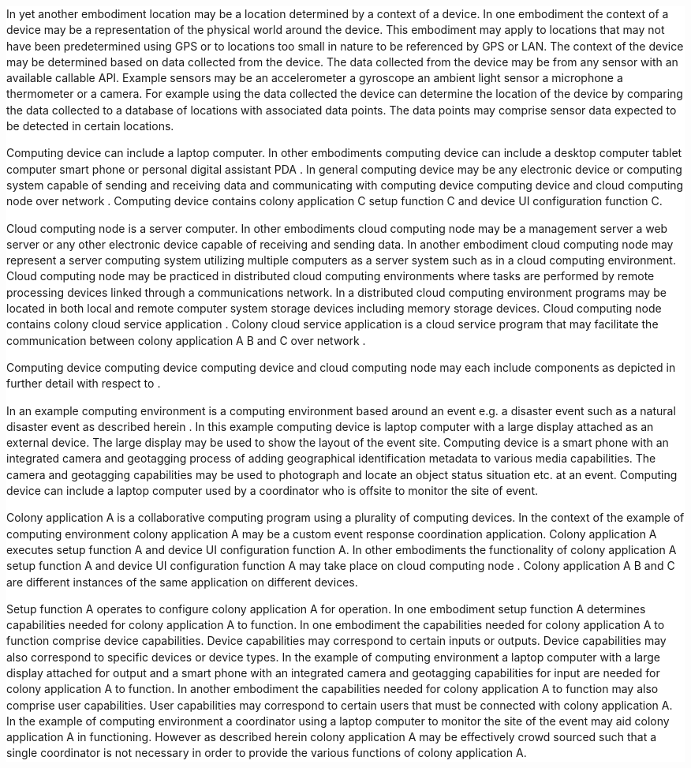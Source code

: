 In yet another embodiment location may be a location determined by a context of a device. In one embodiment the context of a device may be a representation of the physical world around the device. This embodiment may apply to locations that may not have been predetermined using GPS or to locations too small in nature to be referenced by GPS or LAN. The context of the device may be determined based on data collected from the device. The data collected from the device may be from any sensor with an available callable API. Example sensors may be an accelerometer a gyroscope an ambient light sensor a microphone a thermometer or a camera. For example using the data collected the device can determine the location of the device by comparing the data collected to a database of locations with associated data points. The data points may comprise sensor data expected to be detected in certain locations.

Computing device can include a laptop computer. In other embodiments computing device can include a desktop computer tablet computer smart phone or personal digital assistant PDA . In general computing device may be any electronic device or computing system capable of sending and receiving data and communicating with computing device computing device and cloud computing node over network . Computing device contains colony application C setup function C and device UI configuration function C.

Cloud computing node is a server computer. In other embodiments cloud computing node may be a management server a web server or any other electronic device capable of receiving and sending data. In another embodiment cloud computing node may represent a server computing system utilizing multiple computers as a server system such as in a cloud computing environment. Cloud computing node may be practiced in distributed cloud computing environments where tasks are performed by remote processing devices linked through a communications network. In a distributed cloud computing environment programs may be located in both local and remote computer system storage devices including memory storage devices. Cloud computing node contains colony cloud service application . Colony cloud service application is a cloud service program that may facilitate the communication between colony application A B and C over network .

Computing device computing device computing device and cloud computing node may each include components as depicted in further detail with respect to .

In an example computing environment is a computing environment based around an event e.g. a disaster event such as a natural disaster event as described herein . In this example computing device is laptop computer with a large display attached as an external device. The large display may be used to show the layout of the event site. Computing device is a smart phone with an integrated camera and geotagging process of adding geographical identification metadata to various media capabilities. The camera and geotagging capabilities may be used to photograph and locate an object status situation etc. at an event. Computing device can include a laptop computer used by a coordinator who is offsite to monitor the site of event.

Colony application A is a collaborative computing program using a plurality of computing devices. In the context of the example of computing environment colony application A may be a custom event response coordination application. Colony application A executes setup function A and device UI configuration function A. In other embodiments the functionality of colony application A setup function A and device UI configuration function A may take place on cloud computing node . Colony application A B and C are different instances of the same application on different devices.

Setup function A operates to configure colony application A for operation. In one embodiment setup function A determines capabilities needed for colony application A to function. In one embodiment the capabilities needed for colony application A to function comprise device capabilities. Device capabilities may correspond to certain inputs or outputs. Device capabilities may also correspond to specific devices or device types. In the example of computing environment a laptop computer with a large display attached for output and a smart phone with an integrated camera and geotagging capabilities for input are needed for colony application A to function. In another embodiment the capabilities needed for colony application A to function may also comprise user capabilities. User capabilities may correspond to certain users that must be connected with colony application A. In the example of computing environment a coordinator using a laptop computer to monitor the site of the event may aid colony application A in functioning. However as described herein colony application A may be effectively crowd sourced such that a single coordinator is not necessary in order to provide the various functions of colony application A.

